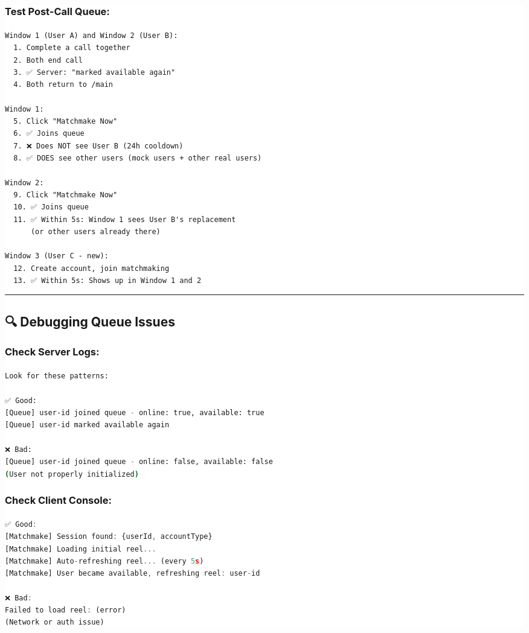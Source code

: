 ### Test Post-Call Queue:

```
Window 1 (User A) and Window 2 (User B):
  1. Complete a call together
  2. Both end call
  3. ✅ Server: "marked available again"
  4. Both return to /main
  
Window 1:
  5. Click "Matchmake Now"
  6. ✅ Joins queue
  7. ❌ Does NOT see User B (24h cooldown)
  8. ✅ DOES see other users (mock users + other real users)
  
Window 2:
  9. Click "Matchmake Now"
  10. ✅ Joins queue
  11. ✅ Within 5s: Window 1 sees User B's replacement
      (or other users already there)
  
Window 3 (User C - new):
  12. Create account, join matchmaking
  13. ✅ Within 5s: Shows up in Window 1 and 2
```

---

## 🔍 Debugging Queue Issues

### Check Server Logs:
```bash
Look for these patterns:

✅ Good:
[Queue] user-id joined queue - online: true, available: true
[Queue] user-id marked available again

❌ Bad:
[Queue] user-id joined queue - online: false, available: false
(User not properly initialized)
```

### Check Client Console:
```javascript
✅ Good:
[Matchmake] Session found: {userId, accountType}
[Matchmake] Loading initial reel...
[Matchmake] Auto-refreshing reel... (every 5s)
[Matchmake] User became available, refreshing reel: user-id

❌ Bad:
Failed to load reel: (error)
(Network or auth issue)
```
